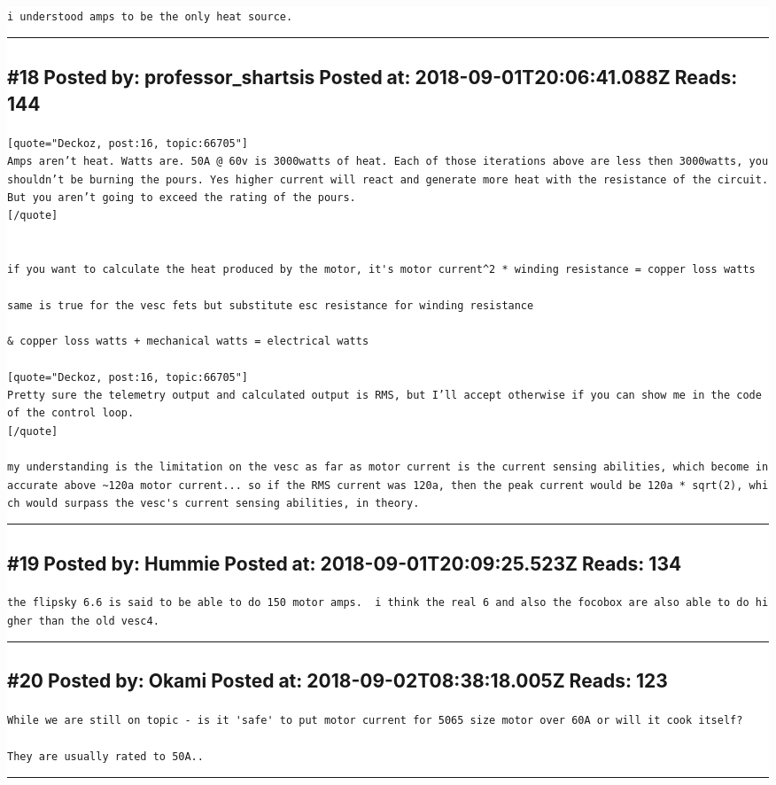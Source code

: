 ```
i understood amps to be the only heat source.
```

---
## \#18 Posted by: professor_shartsis Posted at: 2018-09-01T20:06:41.088Z Reads: 144

```
[quote="Deckoz, post:16, topic:66705"]
Amps aren’t heat. Watts are. 50A @ 60v is 3000watts of heat. Each of those iterations above are less then 3000watts, you shouldn’t be burning the pours. Yes higher current will react and generate more heat with the resistance of the circuit. But you aren’t going to exceed the rating of the pours.
[/quote]


if you want to calculate the heat produced by the motor, it's motor current^2 * winding resistance = copper loss watts

same is true for the vesc fets but substitute esc resistance for winding resistance

& copper loss watts + mechanical watts = electrical watts

[quote="Deckoz, post:16, topic:66705"]
Pretty sure the telemetry output and calculated output is RMS, but I’ll accept otherwise if you can show me in the code of the control loop.
[/quote]

my understanding is the limitation on the vesc as far as motor current is the current sensing abilities, which become inaccurate above ~120a motor current... so if the RMS current was 120a, then the peak current would be 120a * sqrt(2), which would surpass the vesc's current sensing abilities, in theory.
```

---
## \#19 Posted by: Hummie Posted at: 2018-09-01T20:09:25.523Z Reads: 134

```
the flipsky 6.6 is said to be able to do 150 motor amps.  i think the real 6 and also the focobox are also able to do higher than the old vesc4.
```

---
## \#20 Posted by: Okami Posted at: 2018-09-02T08:38:18.005Z Reads: 123

```
While we are still on topic - is it 'safe' to put motor current for 5065 size motor over 60A or will it cook itself?

They are usually rated to 50A..
```

---
